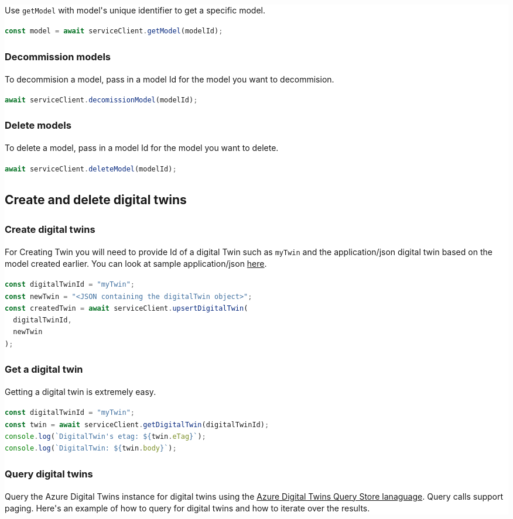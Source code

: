 Use `getModel` with model's unique identifier to get a specific model.

```Javascript Snippet:dt_models_lifecycle
const model = await serviceClient.getModel(modelId);
```

### Decommission models

To decommision a model, pass in a model Id for the model you want to decommision.

```Javascript Snippet:dt_models_lifecycle
await serviceClient.decomissionModel(modelId);
```

### Delete models

To delete a model, pass in a model Id for the model you want to delete.

```Javascript Snippet:dt_models_lifecycle
await serviceClient.deleteModel(modelId);
```

## Create and delete digital twins

### Create digital twins

For Creating Twin you will need to provide Id of a digital Twin such as `myTwin` and the application/json digital twin based on the model created earlier. You can look at sample application/json [here](https://github.com/Azure/azure-sdk-for-net-pr/tree/feature/IoT-ADT/sdk/digitaltwins/Azure.DigitalTwins.Core/samples/DigitalTwinsClientSample/DTDL/DigitalTwins "DigitalTwin").

```Javascript Snippet:dt_digitaltwins_lifecycle
const digitalTwinId = "myTwin";
const newTwin = "<JSON containing the digitalTwin object>";
const createdTwin = await serviceClient.upsertDigitalTwin(
  digitalTwinId,
  newTwin
);
```

### Get a digital twin

Getting a digital twin is extremely easy.

```Javascript Snippet:dt_digitaltwins_lifecycle
const digitalTwinId = "myTwin";
const twin = await serviceClient.getDigitalTwin(digitalTwinId);
console.log(`DigitalTwin's etag: ${twin.eTag}`);
console.log(`DigitalTwin: ${twin.body}`);
```

### Query digital twins

Query the Azure Digital Twins instance for digital twins using the [Azure Digital Twins Query Store lanaguage](https://review.docs.microsoft.com/en-us/azure/digital-twins-v2/concepts-query-language?branch=pr-en-us-114648). Query calls support paging. Here's an example of how to query for digital twins and how to iterate over the results.
